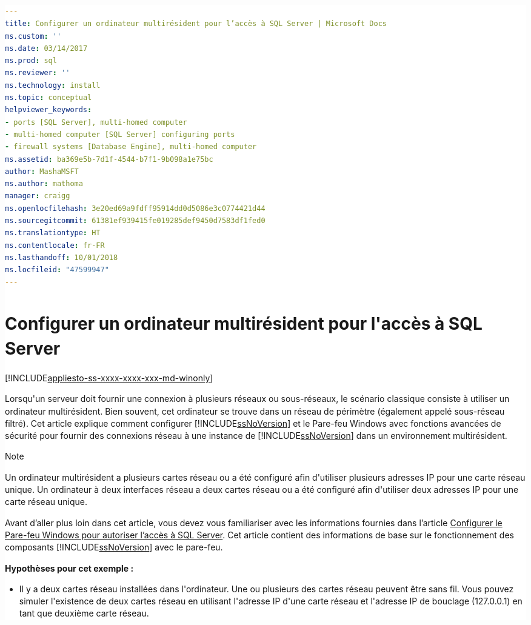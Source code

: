 ```yaml
---
title: Configurer un ordinateur multirésident pour l’accès à SQL Server | Microsoft Docs
ms.custom: ''
ms.date: 03/14/2017
ms.prod: sql
ms.reviewer: ''
ms.technology: install
ms.topic: conceptual
helpviewer_keywords:
- ports [SQL Server], multi-homed computer
- multi-homed computer [SQL Server] configuring ports
- firewall systems [Database Engine], multi-homed computer
ms.assetid: ba369e5b-7d1f-4544-b7f1-9b098a1e75bc
author: MashaMSFT
ms.author: mathoma
manager: craigg
ms.openlocfilehash: 3e20ed69a9fdff95914dd0d5086e3c0774421d44
ms.sourcegitcommit: 61381ef939415fe019285def9450d7583df1fed0
ms.translationtype: HT
ms.contentlocale: fr-FR
ms.lasthandoff: 10/01/2018
ms.locfileid: "47599947"
---
```

# <a name="configure-a-multi-homed-computer-for-sql-server-access"></a>Configurer un ordinateur multirésident pour l'accès à SQL Server
[!INCLUDE[appliesto-ss-xxxx-xxxx-xxx-md-winonly](../../includes/appliesto-ss-xxxx-xxxx-xxx-md-winonly.md)]

  Lorsqu'un serveur doit fournir une connexion à plusieurs réseaux ou sous-réseaux, le scénario classique consiste à utiliser un ordinateur multirésident. Bien souvent, cet ordinateur se trouve dans un réseau de périmètre (également appelé sous-réseau filtré). Cet article explique comment configurer [!INCLUDE[ssNoVersion](../../includes/ssnoversion-md.md)] et le Pare-feu Windows avec fonctions avancées de sécurité pour fournir des connexions réseau à une instance de [!INCLUDE[ssNoVersion](../../includes/ssnoversion-md.md)] dans un environnement multirésident.  
  
> [!NOTE]  
>  Un ordinateur multirésident a plusieurs cartes réseau ou a été configuré afin d'utiliser plusieurs adresses IP pour une carte réseau unique. Un ordinateur à deux interfaces réseau a deux cartes réseau ou a été configuré afin d'utiliser deux adresses IP pour une carte réseau unique.  
  
 Avant d’aller plus loin dans cet article, vous devez vous familiariser avec les informations fournies dans l’article [Configurer le Pare-feu Windows pour autoriser l’accès à SQL Server](../../sql-server/install/configure-the-windows-firewall-to-allow-sql-server-access.md). Cet article contient des informations de base sur le fonctionnement des composants [!INCLUDE[ssNoVersion](../../includes/ssnoversion-md.md)] avec le pare-feu.  
  
 **Hypothèses pour cet exemple :**  
  
-   Il y a deux cartes réseau installées dans l'ordinateur. Une ou plusieurs des cartes réseau peuvent être sans fil. Vous pouvez simuler l'existence de deux cartes réseau en utilisant l'adresse IP d'une carte réseau et l'adresse IP de bouclage (127.0.0.1) en tant que deuxième carte réseau.  
  
